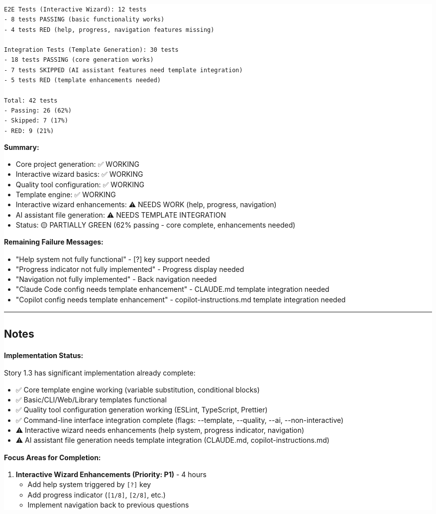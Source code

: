 ```
E2E Tests (Interactive Wizard): 12 tests
- 8 tests PASSING (basic functionality works)
- 4 tests RED (help, progress, navigation features missing)

Integration Tests (Template Generation): 30 tests
- 18 tests PASSING (core generation works)
- 7 tests SKIPPED (AI assistant features need template integration)
- 5 tests RED (template enhancements needed)

Total: 42 tests
- Passing: 26 (62%)
- Skipped: 7 (17%)
- RED: 9 (21%)
```

**Summary:**

- Core project generation: ✅ WORKING
- Interactive wizard basics: ✅ WORKING
- Quality tool configuration: ✅ WORKING
- Template engine: ✅ WORKING
- Interactive wizard enhancements: ⚠️ NEEDS WORK (help, progress, navigation)
- AI assistant file generation: ⚠️ NEEDS TEMPLATE INTEGRATION
- Status: 🟡 PARTIALLY GREEN (62% passing - core complete, enhancements needed)

**Remaining Failure Messages:**

- "Help system not fully functional" - [?] key support needed
- "Progress indicator not fully implemented" - Progress display needed
- "Navigation not fully implemented" - Back navigation needed
- "Claude Code config needs template enhancement" - CLAUDE.md template integration needed
- "Copilot config needs template enhancement" - copilot-instructions.md template integration needed

---

## Notes

**Implementation Status:**

Story 1.3 has significant implementation already complete:

- ✅ Core template engine working (variable substitution, conditional blocks)
- ✅ Basic/CLI/Web/Library templates functional
- ✅ Quality tool configuration generation working (ESLint, TypeScript, Prettier)
- ✅ Command-line interface integration complete (flags: --template, --quality, --ai, --non-interactive)
- ⚠️ Interactive wizard needs enhancements (help system, progress indicator, navigation)
- ⚠️ AI assistant file generation needs template integration (CLAUDE.md, copilot-instructions.md)

**Focus Areas for Completion:**

1. **Interactive Wizard Enhancements (Priority: P1)** - 4 hours
   - Add help system triggered by `[?]` key
   - Add progress indicator (`[1/8]`, `[2/8]`, etc.)
   - Implement navigation back to previous questions
